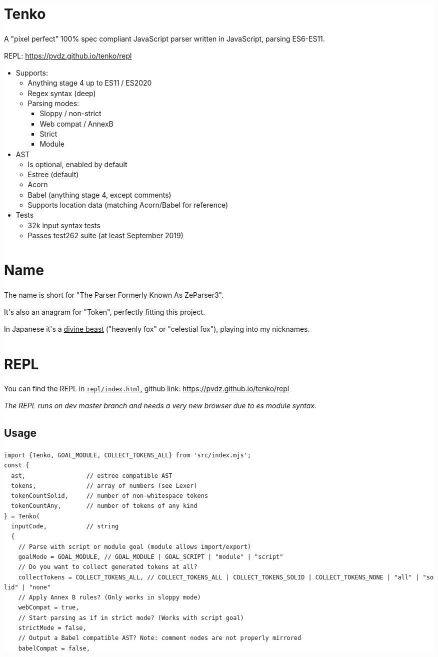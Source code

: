 # Tenko

A "pixel perfect" 100% spec compliant JavaScript parser written in JavaScript, parsing ES6-ES11.

REPL: https://pvdz.github.io/tenko/repl

- Supports:
  - Anything stage 4 up to ES11 / ES2020
  - Regex syntax (deep)
  - Parsing modes:
    - Sloppy / non-strict
    - Web compat / AnnexB
    - Strict
    - Module
- AST
  - Is optional, enabled by default
  - Estree (default)
  - Acorn
  - Babel (anything stage 4, except comments)
  - Supports location data (matching Acorn/Babel for reference)
- Tests
  - 32k input syntax tests
  - Passes test262 suite (at least September 2019)

# Name

The name is short for "The Parser Formerly Known As ZeParser3".

It's also an anagram for "Token", perfectly fitting this project.

In Japanese it's a [divine beast](https://en.wikipedia.org/wiki/Tenko_(fox)) ("heavenly fox" or "celestial fox"), playing into my nicknames.

# REPL

You can find the REPL in [`repl/index.html`](./repl/index.html), github link: https://pvdz.github.io/tenko/repl

_The REPL runs on dev master branch and needs a very new browser due to es module syntax._

## Usage

```
import {Tenko, GOAL_MODULE, COLLECT_TOKENS_ALL} from 'src/index.mjs';
const {
  ast,                 // estree compatible AST
  tokens,              // array of numbers (see Lexer)
  tokenCountSolid,     // number of non-whitespace tokens
  tokenCountAny,       // number of tokens of any kind
} = Tenko(
  inputCode,           // string
  {
    // Parse with script or module goal (module allows import/export)
    goalMode = GOAL_MODULE, // GOAL_MODULE | GOAL_SCRIPT | "module" | "script"
    // Do you want to collect generated tokens at all?
    collectTokens = COLLECT_TOKENS_ALL, // COLLECT_TOKENS_ALL | COLLECT_TOKENS_SOLID | COLLECT_TOKENS_NONE | "all" | "solid" | "none"
    // Apply Annex B rules? (Only works in sloppy mode)
    webCompat = true,
    // Start parsing as if in strict mode? (Works with script goal)
    strictMode = false,
    // Output a Babel compatible AST? Note: comment nodes are not properly mirrored
    babelCompat = false,
```